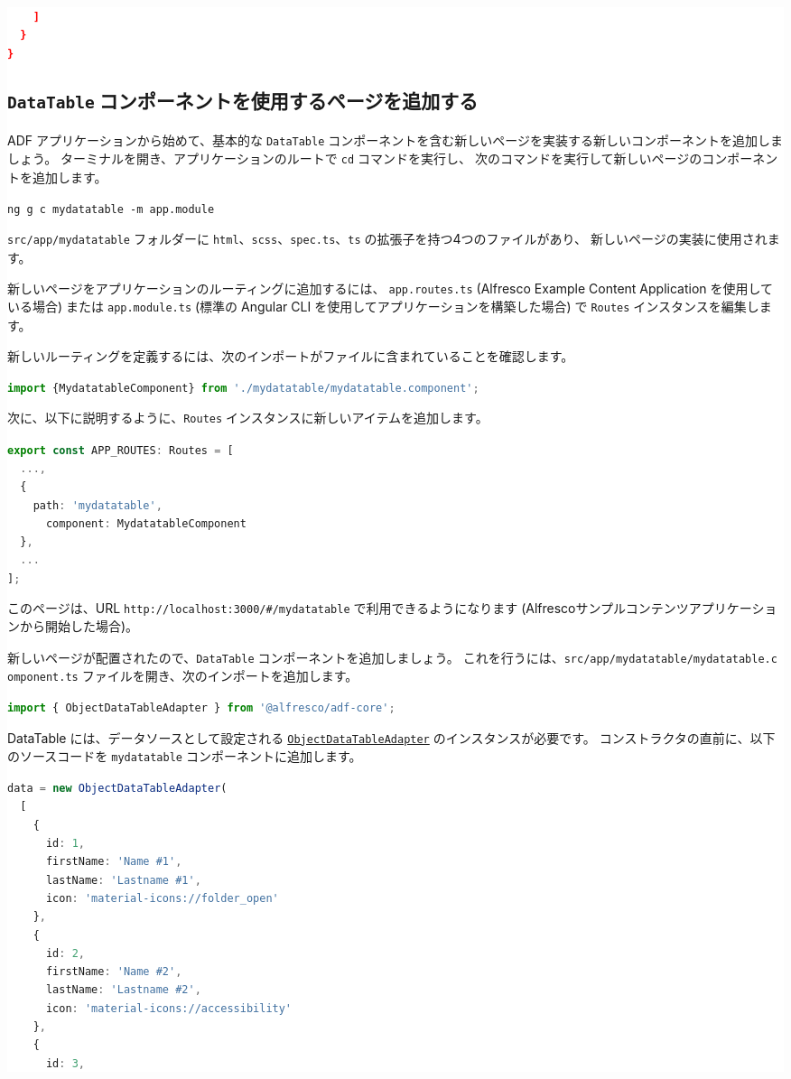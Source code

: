 ```json
    ]
  }
}
```

## `DataTable` コンポーネントを使用するページを追加する

ADF アプリケーションから始めて、基本的な `DataTable` コンポーネントを含む新しいページを実装する新しいコンポーネントを追加しましょう。
ターミナルを開き、アプリケーションのルートで `cd` コマンドを実行し、
次のコマンドを実行して新しいページのコンポーネントを追加します。

    ng g c mydatatable -m app.module

`src/app/mydatatable` フォルダーに `html`、`scss`、`spec.ts`、`ts` の拡張子を持つ4つのファイルがあり、
新しいページの実装に使用されます。

新しいページをアプリケーションのルーティングに追加するには、
`app.routes.ts` (Alfresco Example Content Application を使用している場合) 
または `app.module.ts` (標準の Angular CLI を使用してアプリケーションを構築した場合) で `Routes` インスタンスを編集します。

新しいルーティングを定義するには、次のインポートがファイルに含まれていることを確認します。

```ts
import {MydatatableComponent} from './mydatatable/mydatatable.component';
```

次に、以下に説明するように、`Routes` インスタンスに新しいアイテムを追加します。

```ts
export const APP_ROUTES: Routes = [
  ...,
  {
    path: 'mydatatable',
      component: MydatatableComponent
  },
  ...
];
```

このページは、URL `http://localhost:3000/#/mydatatable` で利用できるようになります
(Alfrescoサンプルコンテンツアプリケーションから開始した場合)。

新しいページが配置されたので、`DataTable` コンポーネントを追加しましょう。
これを行うには、`src/app/mydatatable/mydatatable.component.ts` ファイルを開き、次のインポートを追加します。

```ts
import { ObjectDataTableAdapter } from '@alfresco/adf-core';
```

DataTable には、データソースとして設定される [`ObjectDataTableAdapter`](../../lib/core/datatable/data/object-datatable-adapter.ts) のインスタンスが必要です。
コンストラクタの直前に、以下のソースコードを `mydatatable` コンポーネントに追加します。

```ts
data = new ObjectDataTableAdapter(
  [
    {
      id: 1, 
      firstName: 'Name #1', 
      lastName: 'Lastname #1', 
      icon: 'material-icons://folder_open'
    },
    {
      id: 2, 
      firstName: 'Name #2', 
      lastName: 'Lastname #2', 
      icon: 'material-icons://accessibility'
    },
    {
      id: 3, 
```